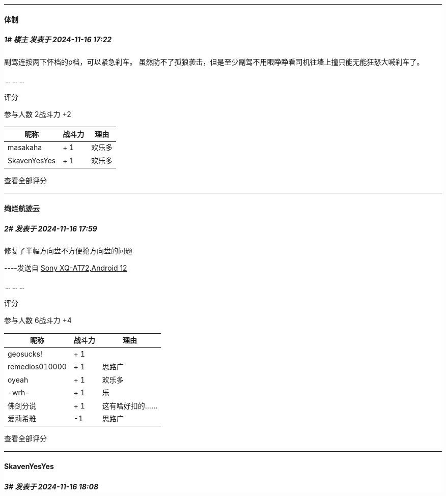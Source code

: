 ﻿
*****

####  体制  
##### 1#       楼主       发表于 2024-11-16 17:22

副驾连按两下怀档的p档，可以紧急刹车。
虽然防不了孤狼袭击，但是至少副驾不用眼睁睁看司机往墙上撞只能无能狂怒大喊刹车了。

﹍﹍﹍

评分

 参与人数 2战斗力 +2

|昵称|战斗力|理由|
|----|---|---|
| masakaha| + 1|欢乐多|
| SkavenYesYes| + 1|欢乐多|

查看全部评分

*****

####  绚烂航迹云  
##### 2#       发表于 2024-11-16 17:59

修复了半幅方向盘不方便抢方向盘的问题

----发送自 [Sony XQ-AT72,Android 12](http://stage1.5j4m.com/?1.38)

﹍﹍﹍

评分

 参与人数 6战斗力 +4

|昵称|战斗力|理由|
|----|---|---|
| geosucks!| + 1||
| remedios010000| + 1|思路广|
| oyeah| + 1|欢乐多|
| -wrh-| + 1|乐|
| 佛剑分说| + 1|这有啥好扣的……|
| 爱莉希雅|-1|思路广|

查看全部评分

*****

####  SkavenYesYes  
##### 3#       发表于 2024-11-16 18:08
